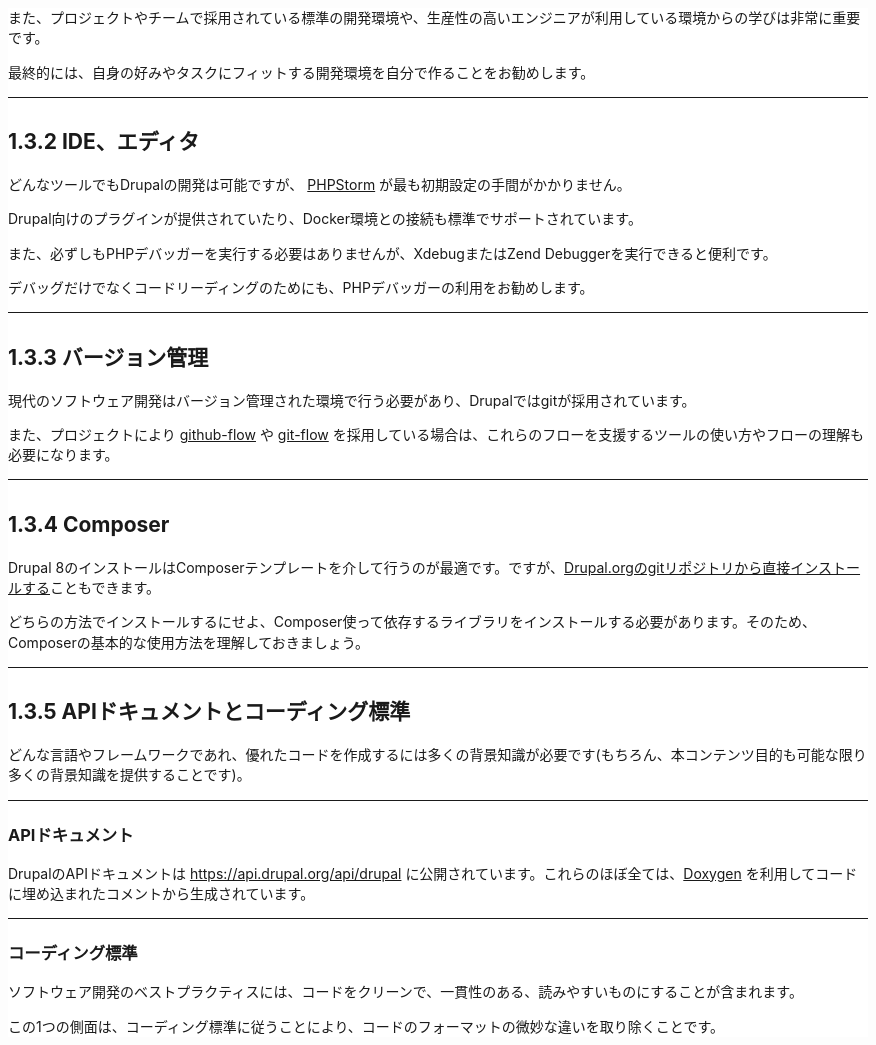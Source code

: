 また、プロジェクトやチームで採用されている標準の開発環境や、生産性の高いエンジニアが利用している環境からの学びは非常に重要です。

最終的には、自身の好みやタスクにフィットする開発環境を自分で作ることをお勧めします。

---

## 1.3.2 IDE、エディタ

どんなツールでもDrupalの開発は可能ですが、 [PHPStorm](https://www.jetbrains.com/phpstorm/) が最も初期設定の手間がかかりません。

Drupal向けのプラグインが提供されていたり、Docker環境との接続も標準でサポートされています。

また、必ずしもPHPデバッガーを実行する必要はありませんが、XdebugまたはZend Debuggerを実行できると便利です。

デバッグだけでなくコードリーディングのためにも、PHPデバッガーの利用をお勧めします。

---

## 1.3.3 バージョン管理

現代のソフトウェア開発はバージョン管理された環境で行う必要があり、Drupalではgitが採用されています。

また、プロジェクトにより [github-flow](http://scottchacon.com/2011/08/31/github-flow.html) や [git-flow](https://danielkummer.github.io/git-flow-cheatsheet/index.html) を採用している場合は、これらのフローを支援するツールの使い方やフローの理解も必要になります。

---

## 1.3.4 Composer

Drupal 8のインストールはComposerテンプレートを介して行うのが最適です。ですが、[Drupal.orgのgitリポジトリから直接インストールする](https://www.drupal.org/project/drupal/git-instructions)こともできます。

どちらの方法でインストールするにせよ、Composer使って依存するライブラリをインストールする必要があります。そのため、Composerの基本的な使用方法を理解しておきましょう。

---

## 1.3.5 APIドキュメントとコーディング標準

どんな言語やフレームワークであれ、優れたコードを作成するには多くの背景知識が必要です(もちろん、本コンテンツ目的も可能な限り多くの背景知識を提供することです)。

---

### APIドキュメント

DrupalのAPIドキュメントは https://api.drupal.org/api/drupal に公開されています。これらのほぼ全ては、[Doxygen](http://www.doxygen.nl/) を利用してコードに埋め込まれたコメントから生成されています。

---

### コーディング標準

ソフトウェア開発のベストプラクティスには、コードをクリーンで、一貫性のある、読みやすいものにすることが含まれます。

この1つの側面は、コーディング標準に従うことにより、コードのフォーマットの微妙な違いを取り除くことです。
